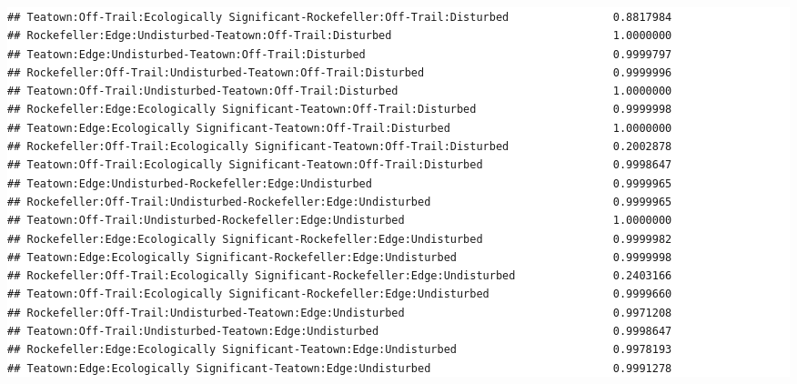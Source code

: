     ## Teatown:Off-Trail:Ecologically Significant-Rockefeller:Off-Trail:Disturbed                0.8817984
    ## Rockefeller:Edge:Undisturbed-Teatown:Off-Trail:Disturbed                                  1.0000000
    ## Teatown:Edge:Undisturbed-Teatown:Off-Trail:Disturbed                                      0.9999797
    ## Rockefeller:Off-Trail:Undisturbed-Teatown:Off-Trail:Disturbed                             0.9999996
    ## Teatown:Off-Trail:Undisturbed-Teatown:Off-Trail:Disturbed                                 1.0000000
    ## Rockefeller:Edge:Ecologically Significant-Teatown:Off-Trail:Disturbed                     0.9999998
    ## Teatown:Edge:Ecologically Significant-Teatown:Off-Trail:Disturbed                         1.0000000
    ## Rockefeller:Off-Trail:Ecologically Significant-Teatown:Off-Trail:Disturbed                0.2002878
    ## Teatown:Off-Trail:Ecologically Significant-Teatown:Off-Trail:Disturbed                    0.9998647
    ## Teatown:Edge:Undisturbed-Rockefeller:Edge:Undisturbed                                     0.9999965
    ## Rockefeller:Off-Trail:Undisturbed-Rockefeller:Edge:Undisturbed                            0.9999965
    ## Teatown:Off-Trail:Undisturbed-Rockefeller:Edge:Undisturbed                                1.0000000
    ## Rockefeller:Edge:Ecologically Significant-Rockefeller:Edge:Undisturbed                    0.9999982
    ## Teatown:Edge:Ecologically Significant-Rockefeller:Edge:Undisturbed                        0.9999998
    ## Rockefeller:Off-Trail:Ecologically Significant-Rockefeller:Edge:Undisturbed               0.2403166
    ## Teatown:Off-Trail:Ecologically Significant-Rockefeller:Edge:Undisturbed                   0.9999660
    ## Rockefeller:Off-Trail:Undisturbed-Teatown:Edge:Undisturbed                                0.9971208
    ## Teatown:Off-Trail:Undisturbed-Teatown:Edge:Undisturbed                                    0.9998647
    ## Rockefeller:Edge:Ecologically Significant-Teatown:Edge:Undisturbed                        0.9978193
    ## Teatown:Edge:Ecologically Significant-Teatown:Edge:Undisturbed                            0.9991278